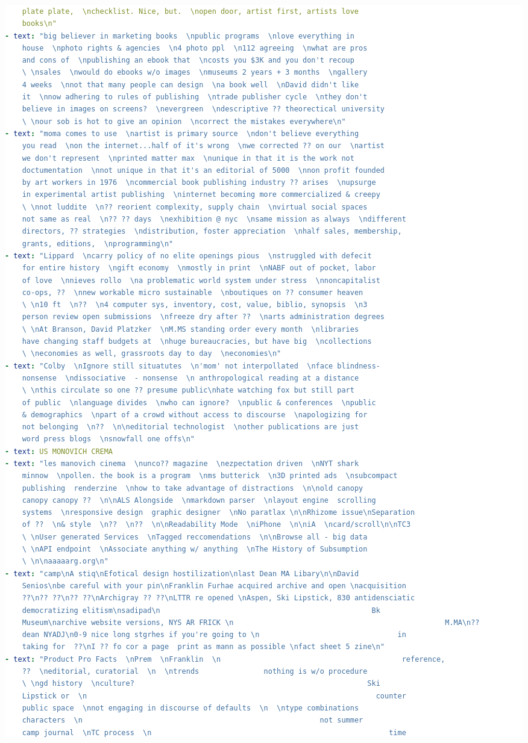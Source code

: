 ```yaml
    plate plate,  \nchecklist. Nice, but.  \nopen door, artist first, artists love
    books\n"
- text: "big believer in marketing books  \npublic programs  \nlove everything in
    house  \nphoto rights & agencies  \n4 photo ppl  \n112 agreeing  \nwhat are pros
    and cons of  \npublishing an ebook that  \ncosts you $3K and you don't recoup
    \ \nsales  \nwould do ebooks w/o images  \nmuseums 2 years + 3 months  \ngallery
    4 weeks  \nnot that many people can design  \na book well  \nDavid didn't like
    it  \nnow adhering to rules of publishing  \ntrade publisher cycle  \nthey don't
    believe in images on screens?  \nevergreen  \ndescriptive ?? theorectical university
    \ \nour sob is hot to give an opinion  \ncorrect the mistakes everywhere\n"
- text: "moma comes to use  \nartist is primary source  \ndon't believe everything
    you read  \non the internet...half of it's wrong  \nwe corrected ?? on our  \nartist
    we don't represent  \nprinted matter max  \nunique in that it is the work not
    doctumentation  \nnot unique in that it's an editorial of 5000  \nnon profit founded
    by art workers in 1976  \ncommercial book publishing industry ?? arises  \nupsurge
    in experimental artist publishing  \ninternet becoming more commercialized & creepy
    \ \nnot luddite  \n?? reorient complexity, supply chain  \nvirtual social spaces
    not same as real  \n?? ?? days  \nexhibition @ nyc  \nsame mission as always  \ndifferent
    directors, ?? strategies  \ndistribution, foster appreciation  \nhalf sales, membership,
    grants, editions,  \nprogramming\n"
- text: "Lippard  \ncarry policy of no elite openings pious  \nstruggled with defecit
    for entire history  \ngift economy  \nmostly in print  \nNABF out of pocket, labor
    of love  \nnieves rollo  \na problematic world system under stress  \nnoncapitalist
    co-ops, ??  \nnew workable micro sustainable  \nboutiques on ?? consumer heaven
    \ \n10 ft  \n??  \n4 computer sys, inventory, cost, value, biblio, synopsis  \n3
    person review open submissions  \nfreeze dry after ??  \narts administration degrees
    \ \nAt Branson, David Platzker  \nM.MS standing order every month  \nlibraries
    have changing staff budgets at  \nhuge bureaucracies, but have big  \ncollections
    \ \neconomies as well, grassroots day to day  \neconomies\n"
- text: "Colby  \nIgnore still situatutes  \n'mom' not interpollated  \nface blindness-
    nonsense  \ndissociative  - nonsense  \n anthropological reading at a distance
    \ \nthis circulate so one ?? presume public\nhate watching fox but still part
    of public  \nlanguage divides  \nwho can ignore?  \npublic & conferences  \npublic
    & demographics  \npart of a crowd without access to discourse  \napologizing for
    not belonging  \n??  \n\neditorial technologist  \nother publications are just
    word press blogs  \nsnowfall one offs\n"
- text: US MONOVICH CREMA
- text: "les manovich cinema  \nunco?? magazine  \nezpectation driven  \nNYT shark
    minnow  \npollen. the book is a program  \nms butterick  \n3D printed ads  \nsubcompact
    publishing  renderzine  \nhow to take advantage of distractions  \n\nold canopy
    canopy canopy ??  \n\nALS Alongside  \nmarkdown parser  \nlayout engine  scrolling
    systems  \nresponsive design  graphic designer  \nNo paratlax \n\nRhizome issue\nSeparation
    of ??  \n& style  \n??  \n??  \n\nReadability Mode  \niPhone  \n\niA  \ncard/scroll\n\nTC3
    \ \nUser generated Services  \nTagged reccomendations  \n\nBrowse all - big data
    \ \nAPI endpoint  \nAssociate anything w/ anything  \nThe History of Subsumption
    \ \n\naaaaarg.org\n"
- text: "camp\nA stiq\nEfotical design hostilization\nlast Dean MA Libary\n\nDavid
    Senios\nbe careful with your pin\nFranklin Furhae acquired archive and open \nacquisition
    ??\n?? ??\n?? ??\nArchigray ?? ??\nLTTR re opened \nAspen, Ski Lipstick, 830 antidensciatic
    democratizing elitism\nsadipad\n                                                 Bk
    Museum\narchive website versions, NYS AR FRICK \n                                                 M.MA\n??
    dean NYADJ\n0-9 nice long stgrhes if you're going to \n                                in
    taking for  ??\nI ?? fo cor a page  print as mann as possible \nfact sheet 5 zine\n"
- text: "Product Pro Facts  \nPrem  \nFranklin  \n                                          reference,
    ??  \neditorial, curatorial  \n  \ntrends               nothing is w/o procedure
    \ \ngd history  \nculture?                                                      Ski
    Lipstick or  \n                                                                   counter
    public space  \nnot engaging in discourse of defaults  \n  \ntype combinations
    characters  \n                                                       not summer
    camp journal  \nTC process  \n                                                       time
```